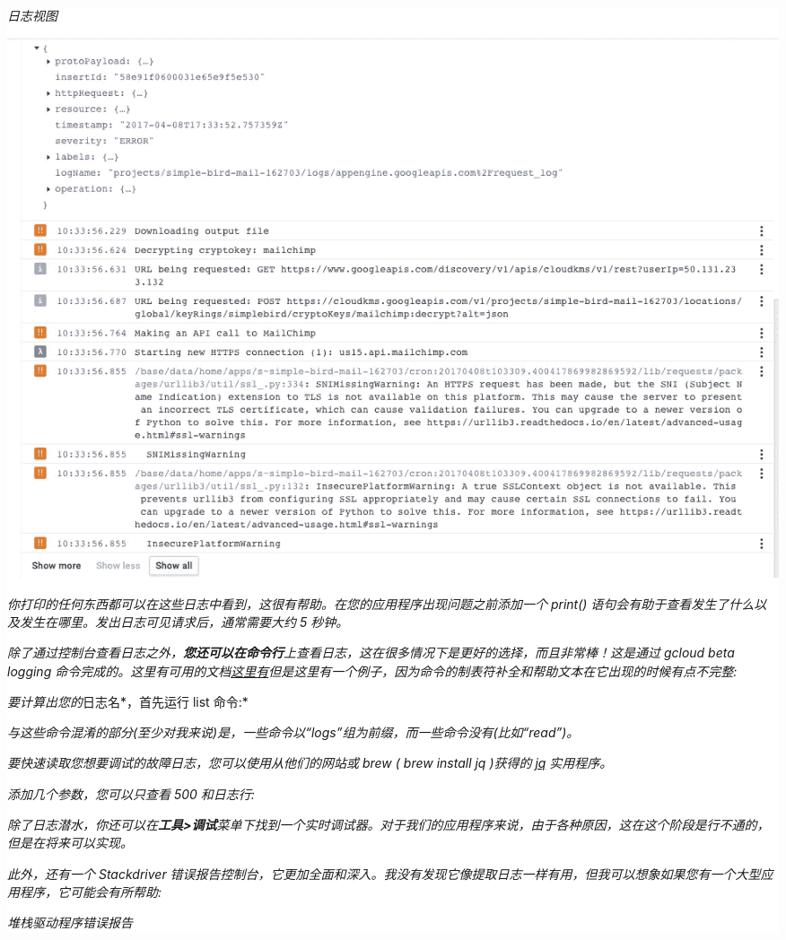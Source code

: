 *日志视图*

*![](img/6823aade4cbf16c18a0b0ad2e2e91b87.png)*

*你打印的任何东西都可以在这些日志中看到，这很有帮助。在您的应用程序出现问题之前添加一个 *print()* 语句会有助于查看发生了什么以及发生在哪里。发出日志可见请求后，通常需要大约 5 秒钟。*

*除了通过控制台查看日志之外，**您还可以在命令行**上查看日志，这在很多情况下是更好的选择，而且非常棒！这是通过 *gcloud beta logging* 命令完成的。这里有可用的文档[这里有](https://cloud.google.com/logging/docs/reference/tools/gcloud-logging#reading_log_entries)但是这里有一个例子，因为命令的制表符补全和帮助文本在它出现的时候有点不完整:*

*要计算出您的*日志名*，首先运行 list 命令:*

*与这些命令混淆的部分(至少对我来说)是，一些命令以“logs”组为前缀，而一些命令没有(比如“read”)。*

*要快速读取您想要调试的故障日志，您可以使用从他们的网站或 brew ( *brew install jq* )获得的 [jq](https://stedolan.github.io/jq/) 实用程序。*

*添加几个参数，您可以只查看 500 和日志行:*

*除了日志潜水，你还可以在**工具>调试**菜单下找到一个实时调试器。对于我们的应用程序来说，由于各种原因，这在这个阶段是行不通的，但是在将来可以实现。*

*此外，还有一个 Stackdriver 错误报告控制台，它更加全面和深入。我没有发现它像提取日志一样有用，但我可以想象如果您有一个大型应用程序，它可能会有所帮助:*

*堆栈驱动程序错误报告*
